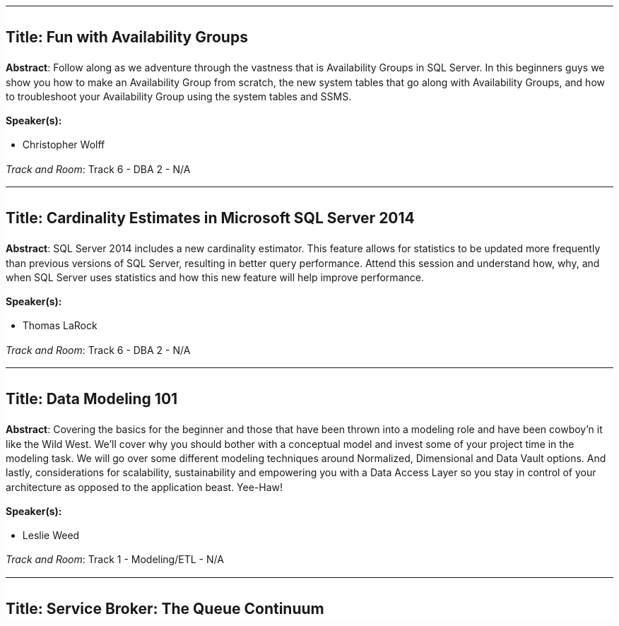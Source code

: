 ----------------------------------------------------------------------------------- 
 
 
## Title: Fun with Availability Groups
 
**Abstract**:
Follow along as we adventure through the vastness that is Availability Groups in SQL Server.  In this beginners guys we show you how to make an Availability Group from scratch, the new system tables that go along with Availability Groups, and how to troubleshoot your Availability Group using the system tables and SSMS.
 
**Speaker(s):**
- Christopher Wolff
 
*Track and Room*: Track 6 - DBA 2 - N/A
 
----------------------------------------------------------------------------------- 
 
 
## Title: Cardinality Estimates in Microsoft SQL Server 2014
 
**Abstract**:
SQL Server 2014 includes a new cardinality estimator. This feature allows for statistics to be updated more frequently than previous versions of SQL Server, resulting in better query performance. Attend this session and understand how, why, and when SQL Server uses statistics and how this new feature will help improve performance.
 
**Speaker(s):**
- Thomas LaRock
 
*Track and Room*: Track 6 - DBA 2 - N/A
 
----------------------------------------------------------------------------------- 
 
 
## Title: Data Modeling 101
 
**Abstract**:
Covering the basics for the beginner and those that have been thrown into a modeling role and have been cowboy’n it like the Wild West.  We’ll cover why you should bother with a conceptual model and invest some of your project time in the modeling task.  We will  go over some different modeling techniques around Normalized, Dimensional and Data Vault options.   And lastly, considerations for scalability, sustainability and empowering you with a Data Access Layer so you stay in control of your architecture as opposed to the application beast.  Yee-Haw!


 
**Speaker(s):**
- Leslie Weed
 
*Track and Room*: Track 1 - Modeling/ETL - N/A
 
----------------------------------------------------------------------------------- 
 
 
## Title: Service Broker: The Queue Continuum
 